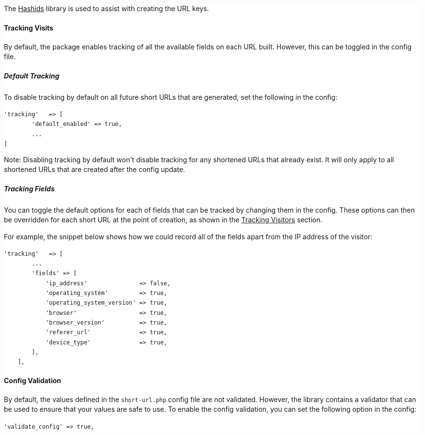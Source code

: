 The [Hashids](https://github.com/vinkla/hashids) library is used to assist with creating the URL keys.

#### Tracking Visits
By default, the package enables tracking of all the available fields on each URL built. However, this can be toggled in
the config file.

##### Default Tracking
To disable tracking by default on all future short URLs that are generated, set the following in the config:
```
'tracking'   => [
        'default_enabled' => true,
        ...
]
```
Note: Disabling tracking by default won't disable tracking for any shortened URLs that already exist. It will only apply
to all shortened URLs that are created after the config update.

##### Tracking Fields
You can toggle the default options for each of fields that can be tracked by changing them in the config. These options
can then be overridden for each short URL at the point of creation, as shown in the [Tracking Visitors](#tracking-visitors) section.

For example, the snippet below shows how we could record all of the fields apart from the IP address of the visitor:

```
'tracking'   => [
        ...
        'fields' => [
            'ip_address'               => false,
            'operating_system'         => true,
            'operating_system_version' => true,
            'browser'                  => true,
            'browser_version'          => true,
            'referer_url'              => true,
            'device_type'              => true,
        ],
    ],
```

#### Config Validation
By default, the values defined in the ``` short-url.php ``` config file are not validated. However, the library contains
a validator that can be used to ensure that your values are safe to use. To enable the config validation, you can set the
following option in the config:

```
'validate_config' => true,
``` 
